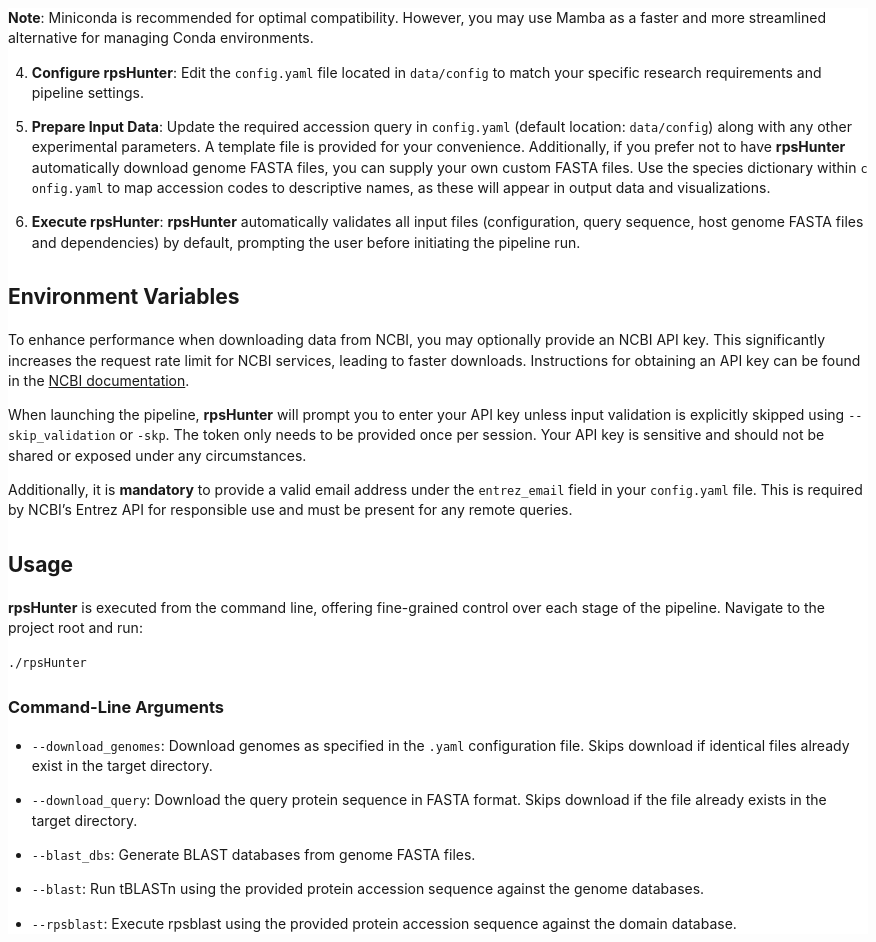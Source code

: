 **Note**: Miniconda is recommended for optimal compatibility. However, you may use Mamba as a faster and more streamlined alternative for managing Conda environments.

4. **Configure rpsHunter**: Edit the `config.yaml` file located in `data/config` to match your specific research requirements and pipeline settings.

5. **Prepare Input Data**: Update the required accession query in `config.yaml` (default location: `data/config`) along with any other experimental parameters. A template file is provided for your convenience. Additionally, if you prefer not to have **rpsHunter** automatically download genome FASTA files, you can supply your own custom FASTA files. Use the species dictionary within `config.yaml` to map accession codes to descriptive names, as these will appear in output data and visualizations.

6. **Execute rpsHunter**: **rpsHunter** automatically validates all input files (configuration, query sequence, host genome FASTA files and dependencies) by default, prompting the user before initiating the pipeline run.



    
## Environment Variables

To enhance performance when downloading data from NCBI, you may optionally provide an NCBI API key. This significantly increases the request rate limit for NCBI services, leading to faster downloads. Instructions for obtaining an API key can be found in the [NCBI documentation](https://support.nlm.nih.gov/kbArticle/?pn=KA-05317).

When launching the pipeline, **rpsHunter** will prompt you to enter your API key unless input validation is explicitly skipped using `--skip_validation` or `-skp`. The token only needs to be provided once per session. Your API key is sensitive and should not be shared or exposed under any circumstances.

Additionally, it is **mandatory** to provide a valid email address under the `entrez_email` field in your `config.yaml` file. This is required by NCBI’s Entrez API for responsible use and must be present for any remote queries.
## Usage

**rpsHunter** is executed from the command line, offering fine-grained control over each stage of the pipeline. Navigate to the project root and run:

```bash
./rpsHunter
```

### Command-Line Arguments

- `--download_genomes`: Download genomes as specified in the `.yaml` configuration file. Skips download if identical files already exist in the target directory.

- `--download_query`: Download the query protein sequence in FASTA format. Skips download if the file already exists in the target directory.

- `--blast_dbs`: Generate BLAST databases from genome FASTA files.

- `--blast`: Run tBLASTn using the provided protein accession sequence against the genome databases.

- `--rpsblast`: Execute rpsblast using the provided protein accession sequence against the domain database.
